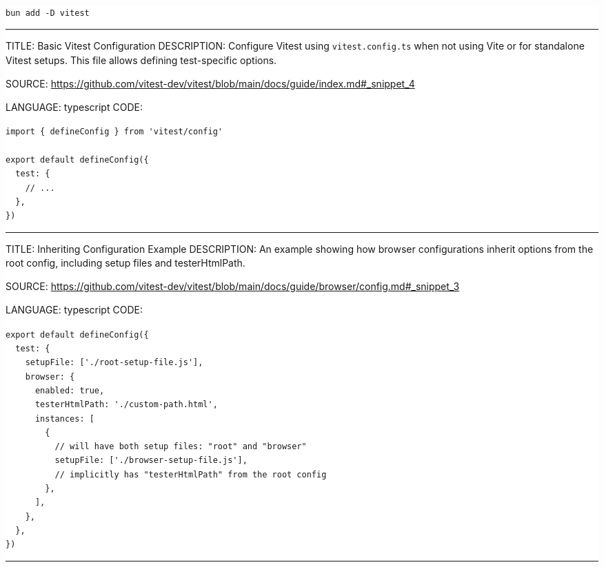 ```
bun add -D vitest
```

---

TITLE: Basic Vitest Configuration
DESCRIPTION: Configure Vitest using `vitest.config.ts` when not using Vite or for standalone Vitest setups. This file allows defining test-specific options.

SOURCE: <https://github.com/vitest-dev/vitest/blob/main/docs/guide/index.md#_snippet_4>

LANGUAGE: typescript
CODE:

```
import { defineConfig } from 'vitest/config'

export default defineConfig({
  test: {
    // ...
  },
})
```

---

TITLE: Inheriting Configuration Example
DESCRIPTION: An example showing how browser configurations inherit options from the root config, including setup files and testerHtmlPath.

SOURCE: <https://github.com/vitest-dev/vitest/blob/main/docs/guide/browser/config.md#_snippet_3>

LANGUAGE: typescript
CODE:

```
export default defineConfig({
  test: {
    setupFile: ['./root-setup-file.js'],
    browser: {
      enabled: true,
      testerHtmlPath: './custom-path.html',
      instances: [
        {
          // will have both setup files: "root" and "browser"
          setupFile: ['./browser-setup-file.js'],
          // implicitly has "testerHtmlPath" from the root config
        },
      ],
    },
  },
})
```

---
